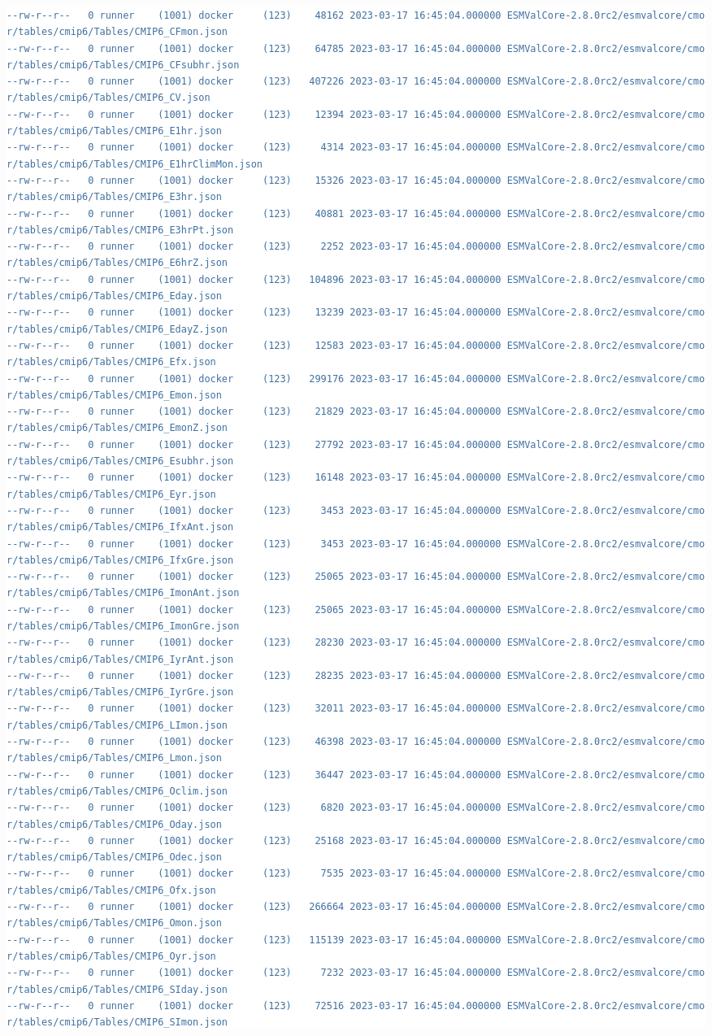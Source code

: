 ```diff
--rw-r--r--   0 runner    (1001) docker     (123)    48162 2023-03-17 16:45:04.000000 ESMValCore-2.8.0rc2/esmvalcore/cmor/tables/cmip6/Tables/CMIP6_CFmon.json
--rw-r--r--   0 runner    (1001) docker     (123)    64785 2023-03-17 16:45:04.000000 ESMValCore-2.8.0rc2/esmvalcore/cmor/tables/cmip6/Tables/CMIP6_CFsubhr.json
--rw-r--r--   0 runner    (1001) docker     (123)   407226 2023-03-17 16:45:04.000000 ESMValCore-2.8.0rc2/esmvalcore/cmor/tables/cmip6/Tables/CMIP6_CV.json
--rw-r--r--   0 runner    (1001) docker     (123)    12394 2023-03-17 16:45:04.000000 ESMValCore-2.8.0rc2/esmvalcore/cmor/tables/cmip6/Tables/CMIP6_E1hr.json
--rw-r--r--   0 runner    (1001) docker     (123)     4314 2023-03-17 16:45:04.000000 ESMValCore-2.8.0rc2/esmvalcore/cmor/tables/cmip6/Tables/CMIP6_E1hrClimMon.json
--rw-r--r--   0 runner    (1001) docker     (123)    15326 2023-03-17 16:45:04.000000 ESMValCore-2.8.0rc2/esmvalcore/cmor/tables/cmip6/Tables/CMIP6_E3hr.json
--rw-r--r--   0 runner    (1001) docker     (123)    40881 2023-03-17 16:45:04.000000 ESMValCore-2.8.0rc2/esmvalcore/cmor/tables/cmip6/Tables/CMIP6_E3hrPt.json
--rw-r--r--   0 runner    (1001) docker     (123)     2252 2023-03-17 16:45:04.000000 ESMValCore-2.8.0rc2/esmvalcore/cmor/tables/cmip6/Tables/CMIP6_E6hrZ.json
--rw-r--r--   0 runner    (1001) docker     (123)   104896 2023-03-17 16:45:04.000000 ESMValCore-2.8.0rc2/esmvalcore/cmor/tables/cmip6/Tables/CMIP6_Eday.json
--rw-r--r--   0 runner    (1001) docker     (123)    13239 2023-03-17 16:45:04.000000 ESMValCore-2.8.0rc2/esmvalcore/cmor/tables/cmip6/Tables/CMIP6_EdayZ.json
--rw-r--r--   0 runner    (1001) docker     (123)    12583 2023-03-17 16:45:04.000000 ESMValCore-2.8.0rc2/esmvalcore/cmor/tables/cmip6/Tables/CMIP6_Efx.json
--rw-r--r--   0 runner    (1001) docker     (123)   299176 2023-03-17 16:45:04.000000 ESMValCore-2.8.0rc2/esmvalcore/cmor/tables/cmip6/Tables/CMIP6_Emon.json
--rw-r--r--   0 runner    (1001) docker     (123)    21829 2023-03-17 16:45:04.000000 ESMValCore-2.8.0rc2/esmvalcore/cmor/tables/cmip6/Tables/CMIP6_EmonZ.json
--rw-r--r--   0 runner    (1001) docker     (123)    27792 2023-03-17 16:45:04.000000 ESMValCore-2.8.0rc2/esmvalcore/cmor/tables/cmip6/Tables/CMIP6_Esubhr.json
--rw-r--r--   0 runner    (1001) docker     (123)    16148 2023-03-17 16:45:04.000000 ESMValCore-2.8.0rc2/esmvalcore/cmor/tables/cmip6/Tables/CMIP6_Eyr.json
--rw-r--r--   0 runner    (1001) docker     (123)     3453 2023-03-17 16:45:04.000000 ESMValCore-2.8.0rc2/esmvalcore/cmor/tables/cmip6/Tables/CMIP6_IfxAnt.json
--rw-r--r--   0 runner    (1001) docker     (123)     3453 2023-03-17 16:45:04.000000 ESMValCore-2.8.0rc2/esmvalcore/cmor/tables/cmip6/Tables/CMIP6_IfxGre.json
--rw-r--r--   0 runner    (1001) docker     (123)    25065 2023-03-17 16:45:04.000000 ESMValCore-2.8.0rc2/esmvalcore/cmor/tables/cmip6/Tables/CMIP6_ImonAnt.json
--rw-r--r--   0 runner    (1001) docker     (123)    25065 2023-03-17 16:45:04.000000 ESMValCore-2.8.0rc2/esmvalcore/cmor/tables/cmip6/Tables/CMIP6_ImonGre.json
--rw-r--r--   0 runner    (1001) docker     (123)    28230 2023-03-17 16:45:04.000000 ESMValCore-2.8.0rc2/esmvalcore/cmor/tables/cmip6/Tables/CMIP6_IyrAnt.json
--rw-r--r--   0 runner    (1001) docker     (123)    28235 2023-03-17 16:45:04.000000 ESMValCore-2.8.0rc2/esmvalcore/cmor/tables/cmip6/Tables/CMIP6_IyrGre.json
--rw-r--r--   0 runner    (1001) docker     (123)    32011 2023-03-17 16:45:04.000000 ESMValCore-2.8.0rc2/esmvalcore/cmor/tables/cmip6/Tables/CMIP6_LImon.json
--rw-r--r--   0 runner    (1001) docker     (123)    46398 2023-03-17 16:45:04.000000 ESMValCore-2.8.0rc2/esmvalcore/cmor/tables/cmip6/Tables/CMIP6_Lmon.json
--rw-r--r--   0 runner    (1001) docker     (123)    36447 2023-03-17 16:45:04.000000 ESMValCore-2.8.0rc2/esmvalcore/cmor/tables/cmip6/Tables/CMIP6_Oclim.json
--rw-r--r--   0 runner    (1001) docker     (123)     6820 2023-03-17 16:45:04.000000 ESMValCore-2.8.0rc2/esmvalcore/cmor/tables/cmip6/Tables/CMIP6_Oday.json
--rw-r--r--   0 runner    (1001) docker     (123)    25168 2023-03-17 16:45:04.000000 ESMValCore-2.8.0rc2/esmvalcore/cmor/tables/cmip6/Tables/CMIP6_Odec.json
--rw-r--r--   0 runner    (1001) docker     (123)     7535 2023-03-17 16:45:04.000000 ESMValCore-2.8.0rc2/esmvalcore/cmor/tables/cmip6/Tables/CMIP6_Ofx.json
--rw-r--r--   0 runner    (1001) docker     (123)   266664 2023-03-17 16:45:04.000000 ESMValCore-2.8.0rc2/esmvalcore/cmor/tables/cmip6/Tables/CMIP6_Omon.json
--rw-r--r--   0 runner    (1001) docker     (123)   115139 2023-03-17 16:45:04.000000 ESMValCore-2.8.0rc2/esmvalcore/cmor/tables/cmip6/Tables/CMIP6_Oyr.json
--rw-r--r--   0 runner    (1001) docker     (123)     7232 2023-03-17 16:45:04.000000 ESMValCore-2.8.0rc2/esmvalcore/cmor/tables/cmip6/Tables/CMIP6_SIday.json
--rw-r--r--   0 runner    (1001) docker     (123)    72516 2023-03-17 16:45:04.000000 ESMValCore-2.8.0rc2/esmvalcore/cmor/tables/cmip6/Tables/CMIP6_SImon.json
```